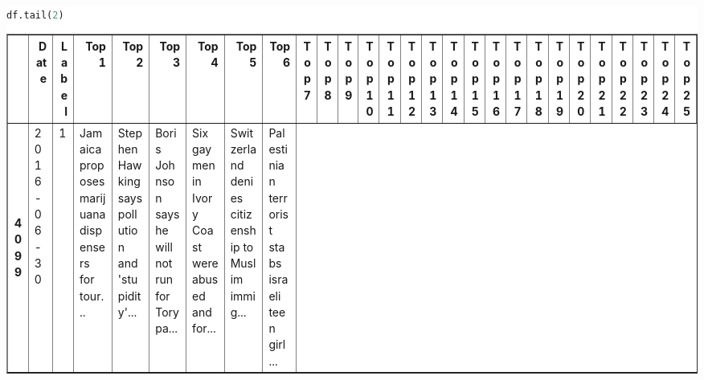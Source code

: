 


```python
df.tail(2)
```




<div>
<style scoped>
    .dataframe tbody tr th:only-of-type {
        vertical-align: middle;
    }

    .dataframe tbody tr th {
        vertical-align: top;
    }

    .dataframe thead th {
        text-align: right;
    }
</style>
<table border="1" class="dataframe">
  <thead>
    <tr style="text-align: right;">
      <th></th>
      <th>Date</th>
      <th>Label</th>
      <th>Top1</th>
      <th>Top2</th>
      <th>Top3</th>
      <th>Top4</th>
      <th>Top5</th>
      <th>Top6</th>
      <th>Top7</th>
      <th>Top8</th>
      <th>Top9</th>
      <th>Top10</th>
      <th>Top11</th>
      <th>Top12</th>
      <th>Top13</th>
      <th>Top14</th>
      <th>Top15</th>
      <th>Top16</th>
      <th>Top17</th>
      <th>Top18</th>
      <th>Top19</th>
      <th>Top20</th>
      <th>Top21</th>
      <th>Top22</th>
      <th>Top23</th>
      <th>Top24</th>
      <th>Top25</th>
    </tr>
  </thead>
  <tbody>
    <tr>
      <th>4099</th>
      <td>2016-06-30</td>
      <td>1</td>
      <td>Jamaica proposes marijuana dispensers for tour...</td>
      <td>Stephen Hawking says pollution and 'stupidity'...</td>
      <td>Boris Johnson says he will not run for Tory pa...</td>
      <td>Six gay men in Ivory Coast were abused and for...</td>
      <td>Switzerland denies citizenship to Muslim immig...</td>
      <td>Palestinian terrorist stabs israeli teen girl ...</td>
